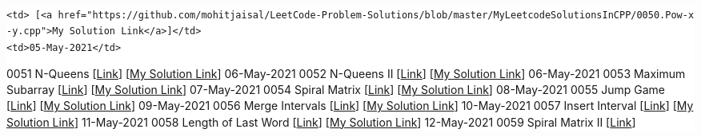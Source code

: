     <td> [<a href="https://github.com/mohitjaisal/LeetCode-Problem-Solutions/blob/master/MyLeetcodeSolutionsInCPP/0050.Pow-x-y.cpp">My Solution Link</a>]</td>
    <td>05-May-2021</td>
  </tr>
  <tr>
    <td>0051</td>
    <td>N-Queens [<a href="https://leetcode.com/problems/n-queens">Link</a>]</td>
    <td> [<a href="https://github.com/mohitjaisal/LeetCode-Problem-Solutions/blob/master/MyLeetcodeSolutionsInCPP/0051.n-queens.cpp">My Solution Link</a>]</td>
    <td>06-May-2021</td>
  </tr>
  <tr>
    <td>0052</td>
    <td>N-Queens II [<a href="https://leetcode.com/problems/n-queens-ii">Link</a>]</td>
    <td> [<a href="https://github.com/mohitjaisal/LeetCode-Problem-Solutions/blob/master/MyLeetcodeSolutionsInCPP/0052.n-queens-ii.cpp">My Solution Link</a>]</td>
    <td>06-May-2021</td>
  </tr>
  <tr>
    <td>0053</td>
    <td>Maximum Subarray [<a href="https://leetcode.com/problems/maximum-subarray">Link</a>]</td>
    <td> [<a href="https://github.com/mohitjaisal/LeetCode-Problem-Solutions/blob/master/MyLeetcodeSolutionsInCPP/0053.Maximum-Subarray.cpp">My Solution Link</a>]</td>
    <td>07-May-2021</td>
  </tr>
  <tr>
    <td>0054</td>
    <td>Spiral Matrix [<a href="https://leetcode.com/problems/spiral-matrix">Link</a>]</td>
    <td> [<a href="https://github.com/mohitjaisal/LeetCode-Problem-Solutions/blob/master/MyLeetcodeSolutionsInCPP/0054.spiral-matrix.cpp">My Solution Link</a>]</td>
    <td>08-May-2021</td>
  </tr>
  <tr>
    <td>0055</td>
    <td>Jump Game [<a href="https://leetcode.com/problems/jump-game">Link</a>]</td>
    <td> [<a href="https://github.com/mohitjaisal/LeetCode-Problem-Solutions/blob/master/MyLeetcodeSolutionsInCPP/0055.jump-game.cpp">My Solution Link</a>]</td>
    <td>09-May-2021</td>
  </tr>
  <tr>
    <td>0056</td>
    <td>Merge Intervals [<a href="https://leetcode.com/problems/merge-intervals">Link</a>]</td>
    <td> [<a href="https://github.com/mohitjaisal/LeetCode-Problem-Solutions/blob/master/MyLeetcodeSolutionsInCPP/0056.merge-intervals.cpp">My Solution Link</a>]</td>
    <td>10-May-2021</td>
  </tr>
  <tr>
    <td>0057</td>
    <td>Insert Interval [<a href="https://leetcode.com/problems/insert-interval">Link</a>]</td>
    <td> [<a href="https://github.com/mohitjaisal/LeetCode-Problem-Solutions/blob/master/MyLeetcodeSolutionsInCPP/0057.insert-interval.cpp">My Solution Link</a>]</td>
    <td>11-May-2021</td>
  </tr>
  <tr>
    <td>0058</td>
    <td>Length of Last Word [<a href="https://leetcode.com/problems/length-of-last-word">Link</a>]</td>
    <td> [<a href="https://github.com/mohitjaisal/LeetCode-Problem-Solutions/blob/master/MyLeetcodeSolutionsInCPP/0058.length-of-last-word.cpp">My Solution Link</a>]</td>
    <td>12-May-2021</td>
  </tr>
  <tr>
    <td>0059</td>
    <td>Spiral Matrix II [<a href="https://leetcode.com/problems/spiral-matrix-ii">Link</a>]</td>
